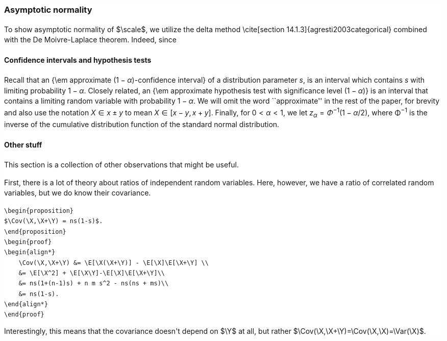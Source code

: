 ### Asymptotic normality

To show asymptotic normality of $\scale$, we utilize the delta method \cite[section 14.1.3]{agresti2003categorical} combined with the De Moivre-Laplace theorem. Indeed, since

#### Confidence intervals and hypothesis tests

Recall that an {\em approximate $(1-\alpha)$-confidence interval} of a distribution parameter $s$, is an interval which contains $s$ with limiting probability $1 - \alpha$.
Closely related, an {\em approximate hypothesis test with significance level $(1-\alpha)$} is an interval
that contains a limiting random variable with probability $1-\alpha$.
We will omit the word ``approximate'' in the rest of the paper, for brevity and also use the notation $X \in x \pm y$ to mean $X \in [x-y,x+y]$.
Finally, for $0 < \alpha < 1$, we let $z_\alpha = \Phi^{-1}(1- \alpha/2)$,
where $\mathrm{\Phi}^{-1}$ is the inverse of the cumulative distribution function of the standard normal distribution.

#### Other stuff

This section is a collection of other observations that might be useful.

First, there is a lot of theory about ratios of independent random variables. Here, however, we have a ratio of correlated random variables, but we do know their covariance.

```{=latex}
\begin{proposition}
$\Cov(\X,\X+\Y) = ns(1-s)$.
\end{proposition}
\begin{proof}
\begin{align*}
    \Cov(\X,\X+\Y) &= \E[\X(\X+\Y)] - \E[\X]\E[\X+\Y] \\
    &= \E[\X^2] + \E[\X\Y]-\E[\X]\E[\X+\Y]\\
    &= ns(1+(n-1)s) + n m s^2 - ns(ns + ms)\\
    &= ns(1-s).
\end{align*}
\end{proof}
```
Interestingly, this means that the covariance doesn't depend on $\Y$ at all, but rather $\Cov(\X,\X+\Y)=\Cov(\X,\X)=\Var(\X)$.

